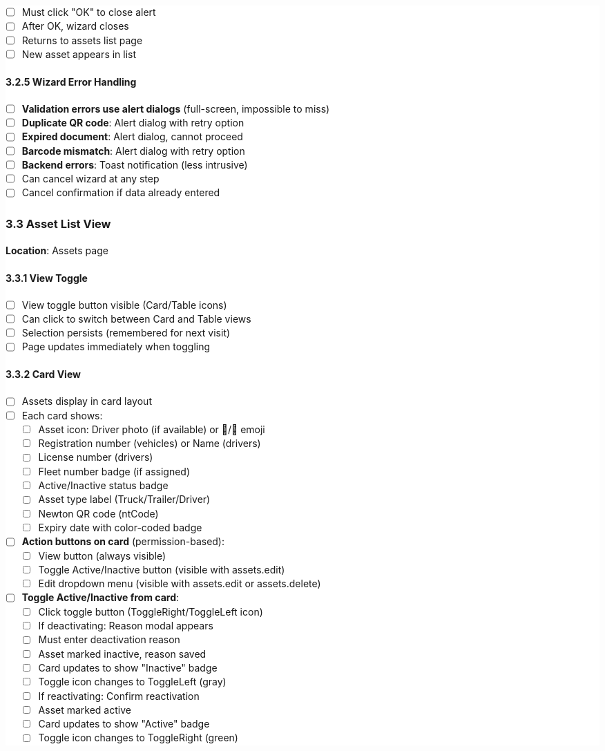   - [ ] Must click "OK" to close alert
  - [ ] After OK, wizard closes
  - [ ] Returns to assets list page
  - [ ] New asset appears in list

#### 3.2.5 Wizard Error Handling

- [ ] **Validation errors use alert dialogs** (full-screen, impossible to miss)
- [ ] **Duplicate QR code**: Alert dialog with retry option
- [ ] **Expired document**: Alert dialog, cannot proceed
- [ ] **Barcode mismatch**: Alert dialog with retry option
- [ ] **Backend errors**: Toast notification (less intrusive)
- [ ] Can cancel wizard at any step
- [ ] Cancel confirmation if data already entered

### 3.3 Asset List View

**Location**: Assets page

#### 3.3.1 View Toggle

- [ ] View toggle button visible (Card/Table icons)
- [ ] Can click to switch between Card and Table views
- [ ] Selection persists (remembered for next visit)
- [ ] Page updates immediately when toggling

#### 3.3.2 Card View

- [ ] Assets display in card layout
- [ ] Each card shows:
  - [ ] Asset icon: Driver photo (if available) or 🚚/🚛 emoji
  - [ ] Registration number (vehicles) or Name (drivers)
  - [ ] License number (drivers)
  - [ ] Fleet number badge (if assigned)
  - [ ] Active/Inactive status badge
  - [ ] Asset type label (Truck/Trailer/Driver)
  - [ ] Newton QR code (ntCode)
  - [ ] Expiry date with color-coded badge
- [ ] **Action buttons on card** (permission-based):
  - [ ] View button (always visible)
  - [ ] Toggle Active/Inactive button (visible with assets.edit)
  - [ ] Edit dropdown menu (visible with assets.edit or assets.delete)
- [ ] **Toggle Active/Inactive from card**:
  - [ ] Click toggle button (ToggleRight/ToggleLeft icon)
  - [ ] If deactivating: Reason modal appears
  - [ ] Must enter deactivation reason
  - [ ] Asset marked inactive, reason saved
  - [ ] Card updates to show "Inactive" badge
  - [ ] Toggle icon changes to ToggleLeft (gray)
  - [ ] If reactivating: Confirm reactivation
  - [ ] Asset marked active
  - [ ] Card updates to show "Active" badge
  - [ ] Toggle icon changes to ToggleRight (green)
